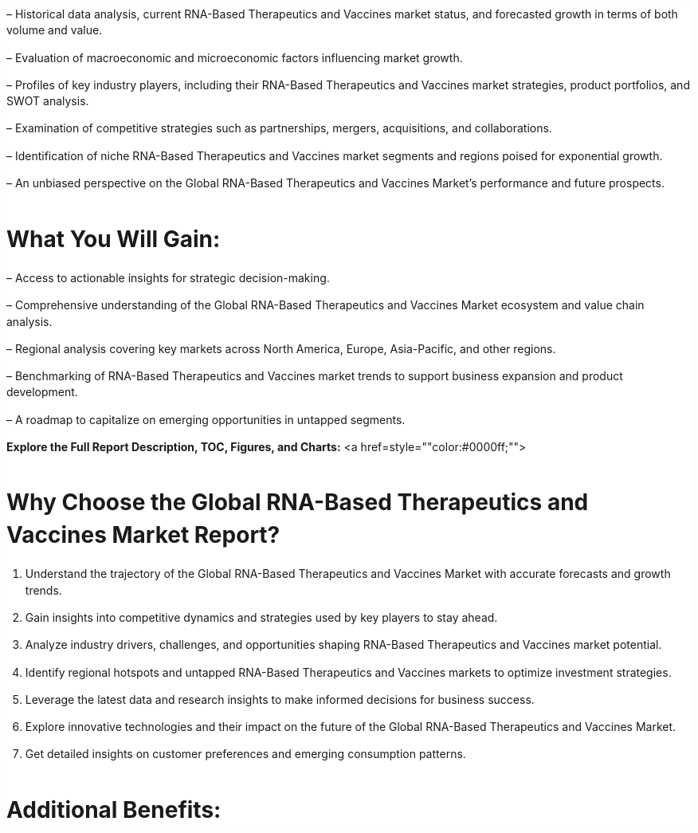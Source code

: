 – Historical data analysis, current RNA-Based Therapeutics and Vaccines market status, and forecasted growth in terms of both volume and value.

– Evaluation of macroeconomic and microeconomic factors influencing market growth.

– Profiles of key industry players, including their RNA-Based Therapeutics and Vaccines market strategies, product portfolios, and SWOT analysis.

– Examination of competitive strategies such as partnerships, mergers, acquisitions, and collaborations.

– Identification of niche RNA-Based Therapeutics and Vaccines market segments and regions poised for exponential growth.

– An unbiased perspective on the Global RNA-Based Therapeutics and Vaccines Market’s performance and future prospects.

# <strong>What You Will Gain:</strong>

– Access to actionable insights for strategic decision-making.

– Comprehensive understanding of the Global RNA-Based Therapeutics and Vaccines Market ecosystem and value chain analysis.

– Regional analysis covering key markets across North America, Europe, Asia-Pacific, and other regions.

– Benchmarking of RNA-Based Therapeutics and Vaccines market trends to support business expansion and product development.

– A roadmap to capitalize on emerging opportunities in untapped segments.

<strong>Explore the Full Report Description, TOC, Figures, and Charts:</strong>
<a href=style=""color:#0000ff;""></a>

# <strong>Why Choose the Global RNA-Based Therapeutics and Vaccines Market Report?</strong>

1. Understand the trajectory of the Global RNA-Based Therapeutics and Vaccines Market with accurate forecasts and growth trends.

2. Gain insights into competitive dynamics and strategies used by key players to stay ahead.

3. Analyze industry drivers, challenges, and opportunities shaping RNA-Based Therapeutics and Vaccines market potential.

4. Identify regional hotspots and untapped RNA-Based Therapeutics and Vaccines markets to optimize investment strategies.

5. Leverage the latest data and research insights to make informed decisions for business success.

6. Explore innovative technologies and their impact on the future of the Global RNA-Based Therapeutics and Vaccines Market.

7. Get detailed insights on customer preferences and emerging consumption patterns.

# <strong>Additional Benefits:</strong>
